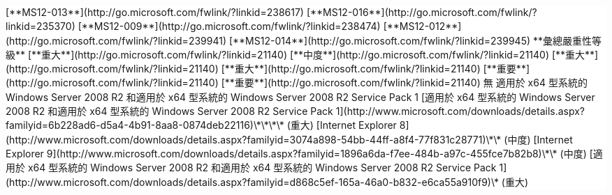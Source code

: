 </td>
<td style="border:1px solid black;">
[**MS12-013**](http://go.microsoft.com/fwlink/?linkid=238617)
</td>
<td style="border:1px solid black;">
[**MS12-016**](http://go.microsoft.com/fwlink/?linkid=235370)
</td>
<td style="border:1px solid black;">
[**MS12-009**](http://go.microsoft.com/fwlink/?linkid=238474)
</td>
<td style="border:1px solid black;">
[**MS12-012**](http://go.microsoft.com/fwlink/?linkid=239941)
</td>
<td style="border:1px solid black;">
[**MS12-014**](http://go.microsoft.com/fwlink/?linkid=239945)
</td>
</tr>
<tr class="alternateRow">
<td style="border:1px solid black;">
**彙總嚴重性等級**
</td>
<td style="border:1px solid black;">
[**重大**](http://go.microsoft.com/fwlink/?linkid=21140)
</td>
<td style="border:1px solid black;">
[**中度**](http://go.microsoft.com/fwlink/?linkid=21140)
</td>
<td style="border:1px solid black;">
[**重大**](http://go.microsoft.com/fwlink/?linkid=21140)
</td>
<td style="border:1px solid black;">
[**重大**](http://go.microsoft.com/fwlink/?linkid=21140)
</td>
<td style="border:1px solid black;">
[**重要**](http://go.microsoft.com/fwlink/?linkid=21140)
</td>
<td style="border:1px solid black;">
[**重要**](http://go.microsoft.com/fwlink/?linkid=21140)
</td>
<td style="border:1px solid black;">
無
</td>
</tr>
<tr>
<td style="border:1px solid black;">
適用於 x64 型系統的 Windows Server 2008 R2 和適用於 x64 型系統的 Windows Server 2008 R2 Service Pack 1
</td>
<td style="border:1px solid black;">
[適用於 x64 型系統的 Windows Server 2008 R2 和適用於 x64 型系統的 Windows Server 2008 R2 Service Pack 1](http://www.microsoft.com/downloads/details.aspx?familyid=6b228ad6-d5a4-4b91-8aa8-0874deb22116)\*\*\*\*  
(重大)
</td>
<td style="border:1px solid black;">
[Internet Explorer 8](http://www.microsoft.com/downloads/details.aspx?familyid=3074a898-54bb-44ff-a8f4-77f831c28771)\*\*  
(中度)  
[Internet Explorer 9](http://www.microsoft.com/downloads/details.aspx?familyid=1896a6da-f7ee-484b-a97c-455fce7b82b8)\*\*  
(中度)
</td>
<td style="border:1px solid black;">
[適用於 x64 型系統的 Windows Server 2008 R2 和適用於 x64 型系統的 Windows Server 2008 R2 Service Pack 1](http://www.microsoft.com/downloads/details.aspx?familyid=d868c5ef-165a-46a0-b832-e6ca55a910f9)\*  
(重大)
